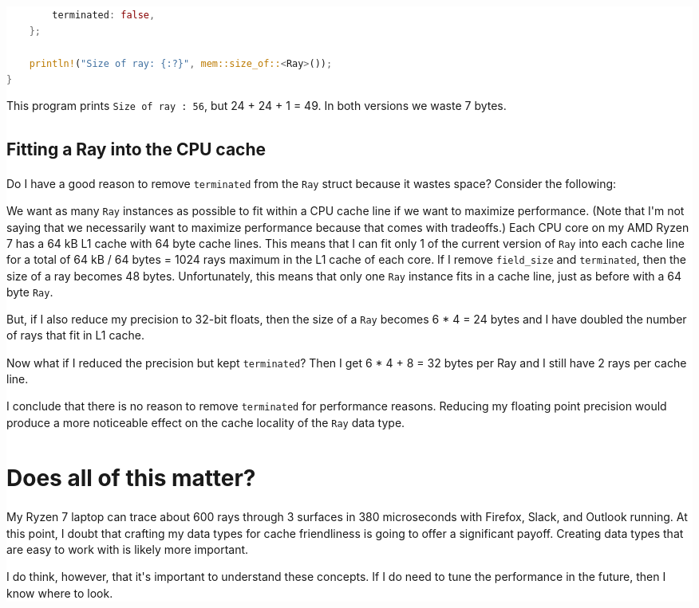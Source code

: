 ```rust
        terminated: false,
    };

    println!("Size of ray: {:?}", mem::size_of::<Ray>());
}
```

This program prints `Size of ray : 56`, but 24 + 24 + 1 = 49. In both versions we waste 7 bytes.

## Fitting a Ray into the CPU cache

Do I have a good reason to remove `terminated` from the `Ray` struct because it wastes space? Consider the following:

We want as many `Ray` instances as possible to fit within a CPU cache line if we want to maximize performance. (Note that I'm not saying that we necessarily want to maximize performance because that comes with tradeoffs.) Each CPU core on my AMD Ryzen 7 has a 64 kB L1 cache with 64 byte cache lines. This means that I can fit only 1 of the current version of `Ray` into each cache line for a total of 64 kB / 64 bytes = 1024 rays maximum in the L1 cache of each core. If I remove `field_size` and `terminated`, then the size of a ray becomes 48 bytes. Unfortunately, this means that only one `Ray` instance fits in a cache line, just as before with a 64 byte `Ray`.

But, if I also reduce my precision to 32-bit floats, then the size of a `Ray` becomes 6 * 4 = 24 bytes and I have doubled the number of rays that fit in L1 cache.

Now what if I reduced the precision but kept `terminated`? Then I get 6 * 4 + 8 = 32 bytes per Ray and I still have 2 rays per cache line.

I conclude that there is no reason to remove `terminated` for performance reasons. Reducing my floating point precision would produce a more noticeable effect on the cache locality of the `Ray` data type.

# Does all of this matter?

My Ryzen 7 laptop can trace about 600 rays through 3 surfaces in 380 microseconds with Firefox, Slack, and Outlook running. At this point, I doubt that crafting my data types for cache friendliness is going to offer a significant payoff. Creating data types that are easy to work with is likely more important.

I do think, however, that it's important to understand these concepts. If I do need to tune the performance in the future, then I know where to look.
